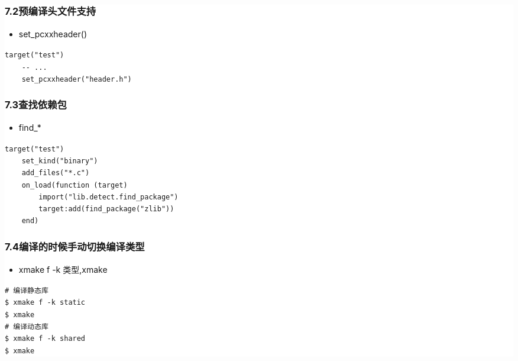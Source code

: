 ### 7.2预编译头文件支持

+ set_pcxxheader()

```
target("test")
    -- ...
    set_pcxxheader("header.h")
```

### 7.3查找依赖包

+ find_*

```
target("test")
    set_kind("binary")
    add_files("*.c")
    on_load(function (target)
        import("lib.detect.find_package")
        target:add(find_package("zlib"))
    end)
```
### 7.4编译的时候手动切换编译类型

+ xmake f -k 类型,xmake
```
# 编译静态库
$ xmake f -k static
$ xmake
# 编译动态库
$ xmake f -k shared
$ xmake
```
